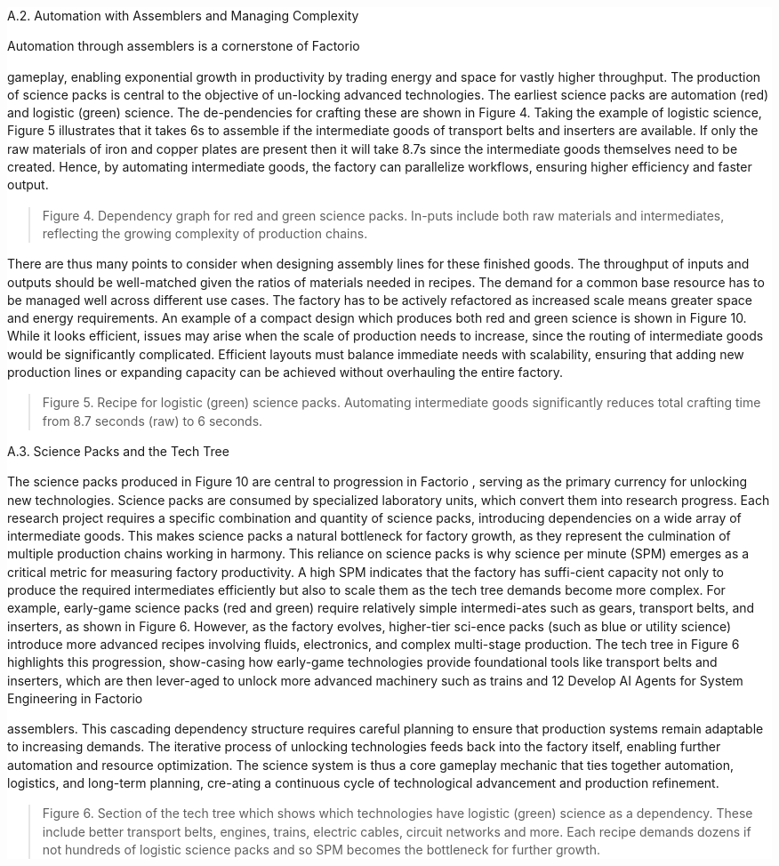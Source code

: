 A.2. Automation with Assemblers and Managing Complexity 

Automation through assemblers is a cornerstone of Factorio 

gameplay, enabling exponential growth in productivity by trading energy and space for vastly higher throughput. The production of science packs is central to the objective of un-locking advanced technologies. The earliest science packs are automation (red) and logistic (green) science. The de-pendencies for crafting these are shown in Figure 4. Taking the example of logistic science, Figure 5 illustrates that it takes 6s to assemble if the intermediate goods of transport belts and inserters are available. If only the raw materials of iron and copper plates are present then it will take 8.7s since the intermediate goods themselves need to be created. Hence, by automating intermediate goods, the factory can parallelize workflows, ensuring higher efficiency and faster output.  

> Figure 4. Dependency graph for red and green science packs. In-puts include both raw materials and intermediates, reflecting the growing complexity of production chains.

There are thus many points to consider when designing assembly lines for these finished goods. The throughput of inputs and outputs should be well-matched given the ratios of materials needed in recipes. The demand for a common base resource has to be managed well across different use cases. The factory has to be actively refactored as increased scale means greater space and energy requirements. An example of a compact design which produces both red and green science is shown in Figure 10. While it looks efficient, issues may arise when the scale of production needs to increase, since the routing of intermediate goods would be significantly complicated. Efficient layouts must balance immediate needs with scalability, ensuring that adding new production lines or expanding capacity can be achieved without overhauling the entire factory.  

> Figure 5. Recipe for logistic (green) science packs. Automating intermediate goods significantly reduces total crafting time from 8.7 seconds (raw) to 6 seconds.

A.3. Science Packs and the Tech Tree 

The science packs produced in Figure 10 are central to progression in Factorio , serving as the primary currency for unlocking new technologies. Science packs are consumed by specialized laboratory units, which convert them into research progress. Each research project requires a specific combination and quantity of science packs, introducing dependencies on a wide array of intermediate goods. This makes science packs a natural bottleneck for factory growth, as they represent the culmination of multiple production chains working in harmony. This reliance on science packs is why science per minute (SPM) emerges as a critical metric for measuring factory productivity. A high SPM indicates that the factory has suffi-cient capacity not only to produce the required intermediates efficiently but also to scale them as the tech tree demands become more complex. For example, early-game science packs (red and green) require relatively simple intermedi-ates such as gears, transport belts, and inserters, as shown in Figure 6. However, as the factory evolves, higher-tier sci-ence packs (such as blue or utility science) introduce more advanced recipes involving fluids, electronics, and complex multi-stage production. The tech tree in Figure 6 highlights this progression, show-casing how early-game technologies provide foundational tools like transport belts and inserters, which are then lever-aged to unlock more advanced machinery such as trains and 12 Develop AI Agents for System Engineering in Factorio 

assemblers. This cascading dependency structure requires careful planning to ensure that production systems remain adaptable to increasing demands. The iterative process of unlocking technologies feeds back into the factory itself, enabling further automation and resource optimization. The science system is thus a core gameplay mechanic that ties together automation, logistics, and long-term planning, cre-ating a continuous cycle of technological advancement and production refinement.  

> Figure 6. Section of the tech tree which shows which technologies have logistic (green) science as a dependency. These include better transport belts, engines, trains, electric cables, circuit networks and more. Each recipe demands dozens if not hundreds of logistic science packs and so SPM becomes the bottleneck for further growth.
